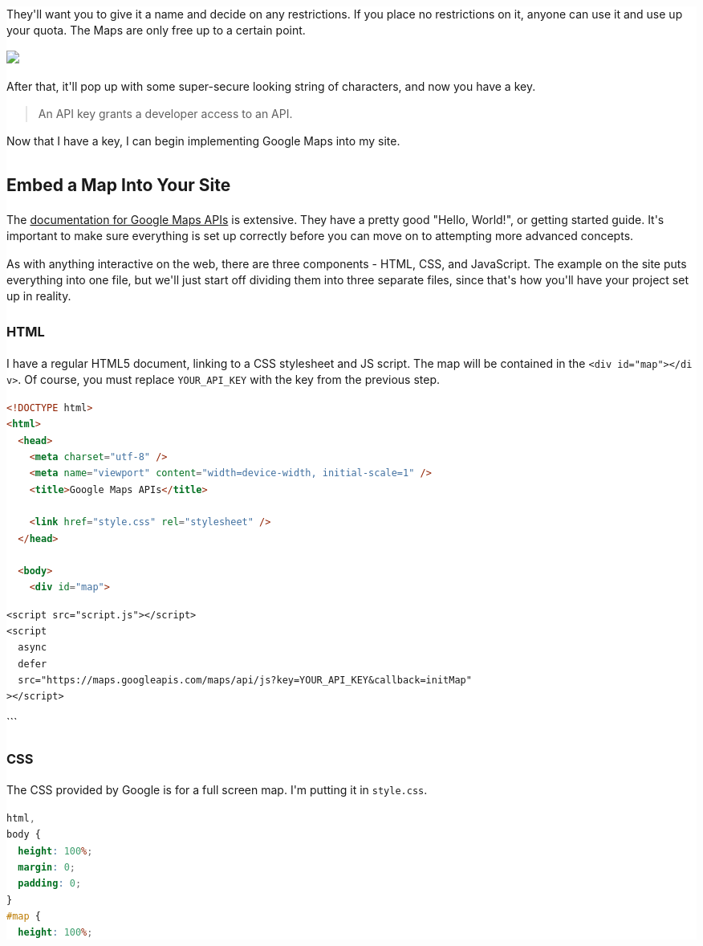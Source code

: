 They'll want you to give it a name and decide on any restrictions. If you place no restrictions on it, anyone can use it and use up your quota. The Maps are only free up to a certain point.

![](../images/Screen-Shot-2015-11-14-at-11.50.17-AM.png)

After that, it'll pop up with some super-secure looking string of characters, and now you have a key.

> An API key grants a developer access to an API.

Now that I have a key, I can begin implementing Google Maps into my site.

## Embed a Map Into Your Site

The [documentation for Google Maps APIs](https://developers.google.com/maps/documentation/javascript/tutorial) is extensive. They have a pretty good "Hello, World!", or getting started guide. It's important to make sure everything is set up correctly before you can move on to attempting more advanced concepts.

As with anything interactive on the web, there are three components - HTML, CSS, and JavaScript. The example on the site puts everything into one file, but we'll just start off dividing them into three separate files, since that's how you'll have your project set up in reality.

### HTML

I have a regular HTML5 document, linking to a CSS stylesheet and JS script. The map will be contained in the `<div id="map"></div>`. Of course, you must replace `YOUR_API_KEY` with the key from the previous step.

```html
<!DOCTYPE html>
<html>
  <head>
    <meta charset="utf-8" />
    <meta name="viewport" content="width=device-width, initial-scale=1" />
    <title>Google Maps APIs</title>

    <link href="style.css" rel="stylesheet" />
  </head>

  <body>
    <div id="map">
```

    <script src="script.js"></script>
    <script
      async
      defer
      src="https://maps.googleapis.com/maps/api/js?key=YOUR_API_KEY&callback=initMap"
    ></script>
  </body>
</html>
```

### CSS

The CSS provided by Google is for a full screen map. I'm putting it in `style.css`.

```css
html,
body {
  height: 100%;
  margin: 0;
  padding: 0;
}
#map {
  height: 100%;
```